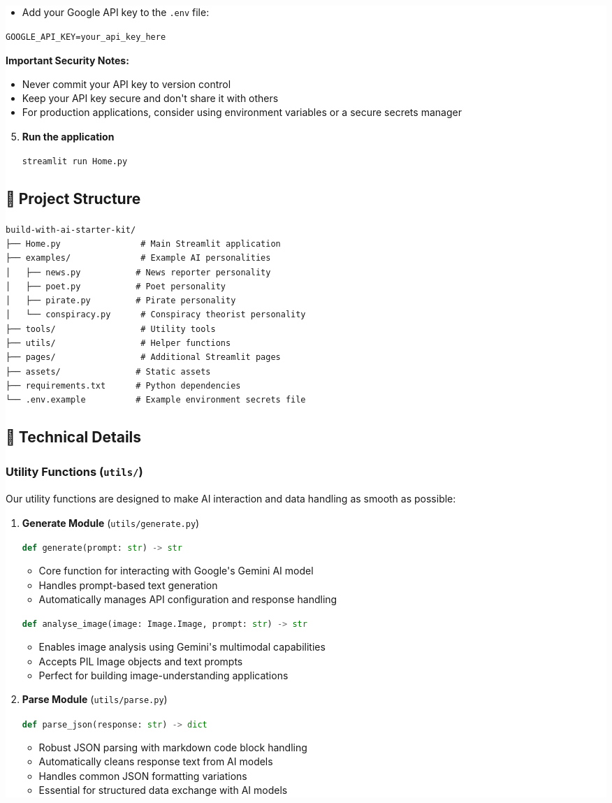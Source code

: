   - Add your Google API key to the `.env` file:
   ```
   GOOGLE_API_KEY=your_api_key_here
   ```

   **Important Security Notes:**
   - Never commit your API key to version control
   - Keep your API key secure and don't share it with others
   - For production applications, consider using environment variables or a secure secrets manager

5. **Run the application**
   ```bash
   streamlit run Home.py
   ```

## 📁 Project Structure

```
build-with-ai-starter-kit/
├── Home.py                # Main Streamlit application
├── examples/              # Example AI personalities
│   ├── news.py           # News reporter personality
│   ├── poet.py           # Poet personality
│   ├── pirate.py         # Pirate personality
│   └── conspiracy.py      # Conspiracy theorist personality
├── tools/                 # Utility tools
├── utils/                 # Helper functions
├── pages/                 # Additional Streamlit pages
├── assets/               # Static assets
├── requirements.txt      # Python dependencies
└── .env.example          # Example environment secrets file
```

## 🔧 Technical Details

### Utility Functions (`utils/`)

Our utility functions are designed to make AI interaction and data handling as smooth as possible:

1. **Generate Module** (`utils/generate.py`)
   ```python
   def generate(prompt: str) -> str
   ```
   - Core function for interacting with Google's Gemini AI model
   - Handles prompt-based text generation
   - Automatically manages API configuration and response handling
   
   ```python
   def analyse_image(image: Image.Image, prompt: str) -> str
   ```
   - Enables image analysis using Gemini's multimodal capabilities
   - Accepts PIL Image objects and text prompts
   - Perfect for building image-understanding applications

2. **Parse Module** (`utils/parse.py`)
   ```python
   def parse_json(response: str) -> dict
   ```
   - Robust JSON parsing with markdown code block handling
   - Automatically cleans response text from AI models
   - Handles common JSON formatting variations
   - Essential for structured data exchange with AI models
